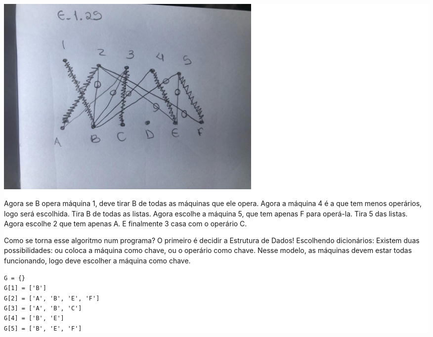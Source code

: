   <img width="500" src="https://github.com/Jennyads/Estrutura_de_Dados/blob/main/maquinas.jpeg">
</p>

Agora se B opera máquina 1, deve tirar B de todas as máquinas que ele opera. 
Agora a máquina 4 é a que tem menos operários, logo será escolhida.
Tira B de todas as listas.
Agora escolhe a máquina 5, que tem apenas F para operá-la. 
Tira 5 das listas.
Agora escolhe 2 que tem apenas A.
E finalmente 3 casa com o operário C.

Como se torna esse algoritmo num programa?
O primeiro é decidir a Estrutura de Dados!
Escolhendo dicionários:
Existem duas possibilidades: ou coloca a máquina como chave, ou o operário como chave.
Nesse modelo, as máquinas devem estar todas funcionando, logo deve escolher a máquina como chave.

```
G = {}
G[1] = ['B']
G[2] = ['A', 'B', 'E', 'F']
G[3] = ['A', 'B', 'C']
G[4] = ['B', 'E']
G[5] = ['B', 'E', 'F']
```
